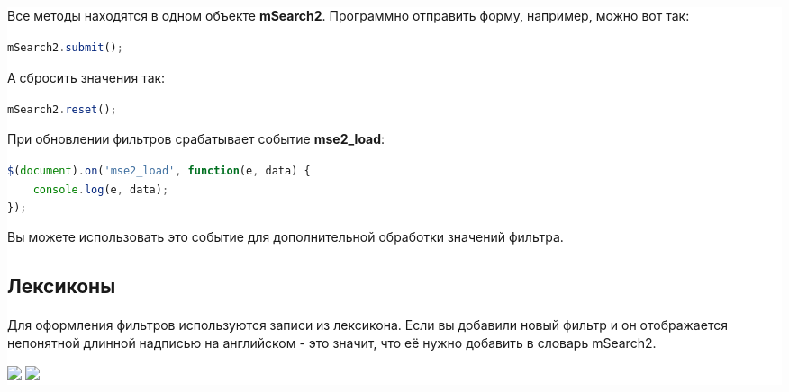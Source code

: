 Все методы находятся в одном объекте **mSearch2**. Программно отправить форму, например, можно вот так:

```javascript
mSearch2.submit();
```

А сбросить значения так:

```javascript
mSearch2.reset();
```

При обновлении фильтров срабатывает событие **mse2_load**:

```javascript
$(document).on('mse2_load', function(e, data) {
    console.log(e, data);
});
```

Вы можете использовать это событие для дополнительной обработки значений фильтра.

## Лексиконы

Для оформления фильтров используются записи из лексикона.
Если вы добавили новый фильтр и он отображается непонятной длинной надписью на английском - это значит, что её нужно добавить в словарь mSearch2.

[![](https://file.modx.pro/files/5/5/2/552180f6bee53f13c033fb188c622f04s.jpg)](https://file.modx.pro/files/5/5/2/552180f6bee53f13c033fb188c622f04.png)
[![](https://file.modx.pro/files/e/b/b/ebbc79941c98e61692f47d1e8046c721s.jpg)](https://file.modx.pro/files/e/b/b/ebbc79941c98e61692f47d1e8046c721.png)

[1]: /ru/01_Компоненты/01_pdoTools/01_Сниппеты/03_pdoPage.md
[2]: /ru/01_Компоненты/03_mSearch2/01_Сниппеты/01_mSearch2.md
[3]: http://jqueryui.com/slider/
[4]: http://getbootstrap.com/
[5]: /ru/01_Компоненты/02_miniShop2/02_Сниппеты/01_msProducts.md
[6]: /ru/01_Компоненты/03_mSearch2/03_Расширение/01_Методы_фильтрации.md
